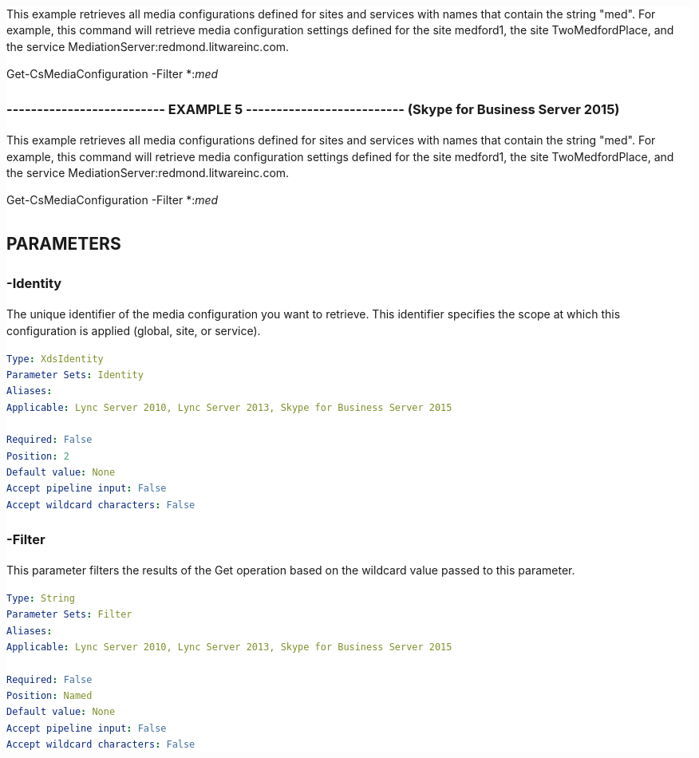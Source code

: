 This example retrieves all media configurations defined for sites and services with names that contain the string "med".
For example, this command will retrieve media configuration settings defined for the site medford1, the site TwoMedfordPlace, and the service MediationServer:redmond.litwareinc.com.

Get-CsMediaConfiguration -Filter *:*med*

### -------------------------- EXAMPLE 5 -------------------------- (Skype for Business Server 2015)
```

```

This example retrieves all media configurations defined for sites and services with names that contain the string "med".
For example, this command will retrieve media configuration settings defined for the site medford1, the site TwoMedfordPlace, and the service MediationServer:redmond.litwareinc.com.

Get-CsMediaConfiguration -Filter *:*med*

## PARAMETERS

### -Identity
The unique identifier of the media configuration you want to retrieve.
This identifier specifies the scope at which this configuration is applied (global, site, or service).

```yaml
Type: XdsIdentity
Parameter Sets: Identity
Aliases: 
Applicable: Lync Server 2010, Lync Server 2013, Skype for Business Server 2015

Required: False
Position: 2
Default value: None
Accept pipeline input: False
Accept wildcard characters: False
```

### -Filter
This parameter filters the results of the Get operation based on the wildcard value passed to this parameter.

```yaml
Type: String
Parameter Sets: Filter
Aliases: 
Applicable: Lync Server 2010, Lync Server 2013, Skype for Business Server 2015

Required: False
Position: Named
Default value: None
Accept pipeline input: False
Accept wildcard characters: False
```
